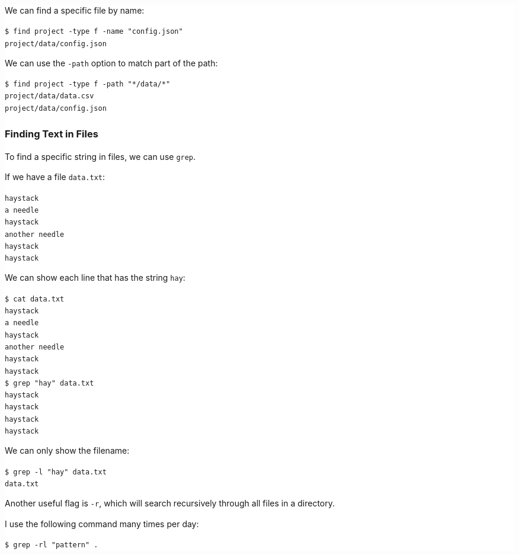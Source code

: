 We can find a specific file by name:

```shell-session
$ find project -type f -name "config.json"
project/data/config.json
```

We can use the `-path` option to match part of the path:

```shell-session
$ find project -type f -path "*/data/*"
project/data/data.csv
project/data/config.json
```

### Finding Text in Files

To find a specific string in files, we can use `grep`.

If we have a file `data.txt`:

```text { title = "data.txt" }
haystack
a needle
haystack
another needle
haystack
haystack
```

We can show each line that has the string `hay`:

```shell-session
$ cat data.txt
haystack
a needle
haystack
another needle
haystack
haystack
$ grep "hay" data.txt
haystack
haystack
haystack
haystack
```

We can only show the filename:

```shell-session
$ grep -l "hay" data.txt
data.txt
```

Another useful flag is `-r`, which will search recursively through all files in a directory.

I use the following command many times per day:

```shell-session
$ grep -rl "pattern" .
```
